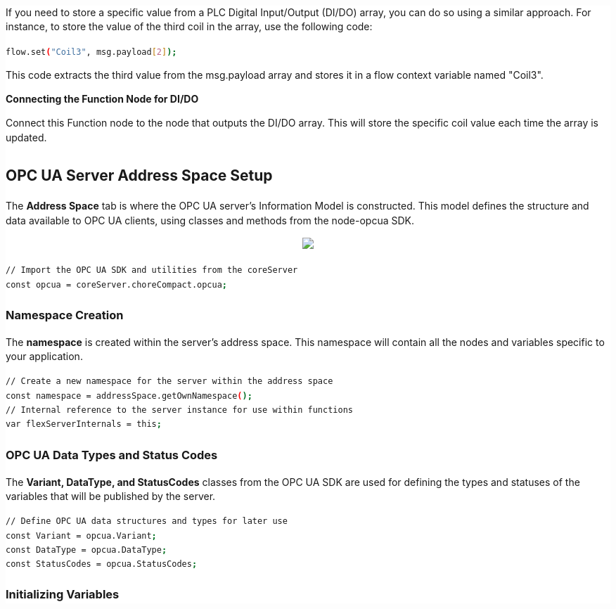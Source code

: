 If you need to store a specific value from a PLC Digital Input/Output (DI/DO) array, you can do so using a similar approach. For instance, to store the value of the third coil in the array, use the following code:

```bash
flow.set("Coil3", msg.payload[2]);

```
This code extracts the third value from the msg.payload array and stores it in a flow context variable named "Coil3".

**Connecting the Function Node for DI/DO**

Connect this Function node to the node that outputs the DI/DO array. This will store the specific coil value each time the array is updated.

## OPC UA Server Address Space Setup

The **Address Space** tab is where the OPC UA server’s Information Model is constructed. This model defines the structure and data available to OPC UA clients, using classes and methods from the node-opcua SDK.

<center><img width={600} src="https://files.seeedstudio.com/wiki/reComputer-R1000/nodered/compact-server4.PNG" /></center>

```bash
// Import the OPC UA SDK and utilities from the coreServer
const opcua = coreServer.choreCompact.opcua;

```
### Namespace Creation

The **namespace** is created within the server’s address space. This namespace will contain all the nodes and variables specific to your application.

```bash
// Create a new namespace for the server within the address space
const namespace = addressSpace.getOwnNamespace();
// Internal reference to the server instance for use within functions
var flexServerInternals = this;

```

### OPC UA Data Types and Status Codes

The **Variant, DataType, and StatusCodes** classes from the OPC UA SDK are used for defining the types and statuses of the variables that will be published by the server.

```bash
// Define OPC UA data structures and types for later use
const Variant = opcua.Variant;
const DataType = opcua.DataType;
const StatusCodes = opcua.StatusCodes;

```
### Initializing Variables

